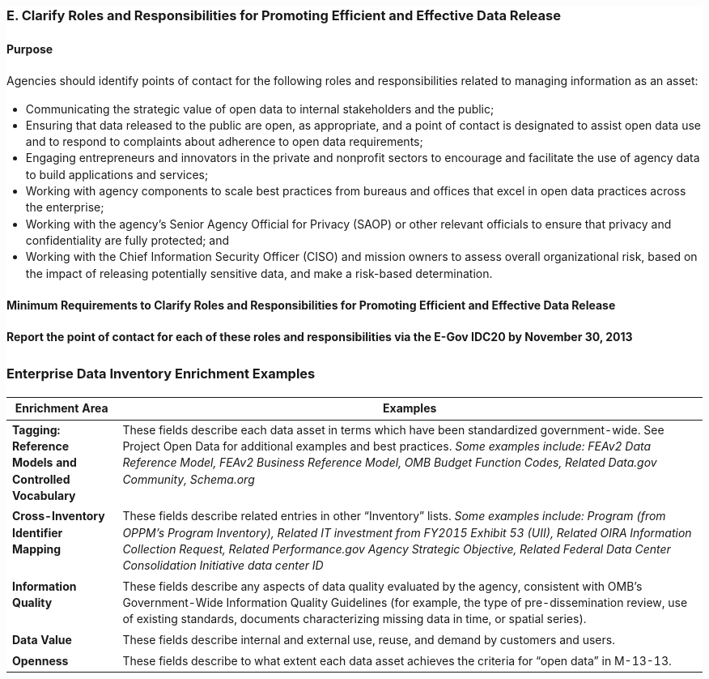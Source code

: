 ### E. Clarify Roles and Responsibilities for Promoting Efficient and Effective Data Release
#### Purpose
Agencies should identify points of contact for the following roles and responsibilities related to managing information as an asset:

* Communicating the strategic value of open data to internal stakeholders and the public;
* Ensuring that data released to the public are open, as appropriate, and a point of contact is designated to assist open data use and to respond to complaints about adherence to open data requirements;
* Engaging entrepreneurs and innovators in the private and nonprofit sectors to encourage and facilitate the use of agency data to build applications and services;
* Working with agency components to scale best practices from bureaus and offices that excel in open data practices across the enterprise;
* Working with the agency’s Senior Agency Official for Privacy (SAOP) or other relevant officials to ensure that privacy and confidentiality are fully protected; and
* Working with the Chief Information Security Officer (CISO) and mission owners to assess overall organizational risk, based on the impact of releasing potentially sensitive data, and make a risk-based determination.

#### Minimum Requirements to Clarify Roles and Responsibilities for Promoting Efficient and Effective Data Release
**Report the point of contact for each of these roles and responsibilities via the E-Gov IDC20 by November 30, 2013**

### Enterprise Data Inventory Enrichment Examples
| Enrichment Area        | Examples         | 
| ------------- |------------- | 
| **Tagging: Reference Models and Controlled Vocabulary**      | These fields describe each data asset in terms which have been standardized government-wide. See Project Open Data for additional examples and best practices. *Some examples include: FEAv2 Data Reference Model, FEAv2 Business Reference Model, OMB Budget Function Codes, Related Data.gov Community, Schema.org* | 
| **Cross-Inventory Identifier Mapping**     | These fields describe related entries in other “Inventory” lists. *Some examples include: Program (from OPPM’s Program Inventory), Related IT investment from FY2015 Exhibit 53 (UII), Related OIRA Information Collection Request, Related Performance.gov Agency Strategic Objective, Related Federal Data Center Consolidation Initiative data center ID*    | 
| **Information Quality** | These fields describe any aspects of data quality evaluated by the agency, consistent with OMB’s Government-Wide Information Quality Guidelines (for example, the type of pre-dissemination review, use of existing standards, documents characterizing missing data in time, or spatial series).      |    
| **Data Value** | 	These fields describe internal and external use, reuse, and demand by customers and users. |
| **Openness** | These fields describe to what extent each data asset achieves the criteria for “open data” in M-13-13. |

